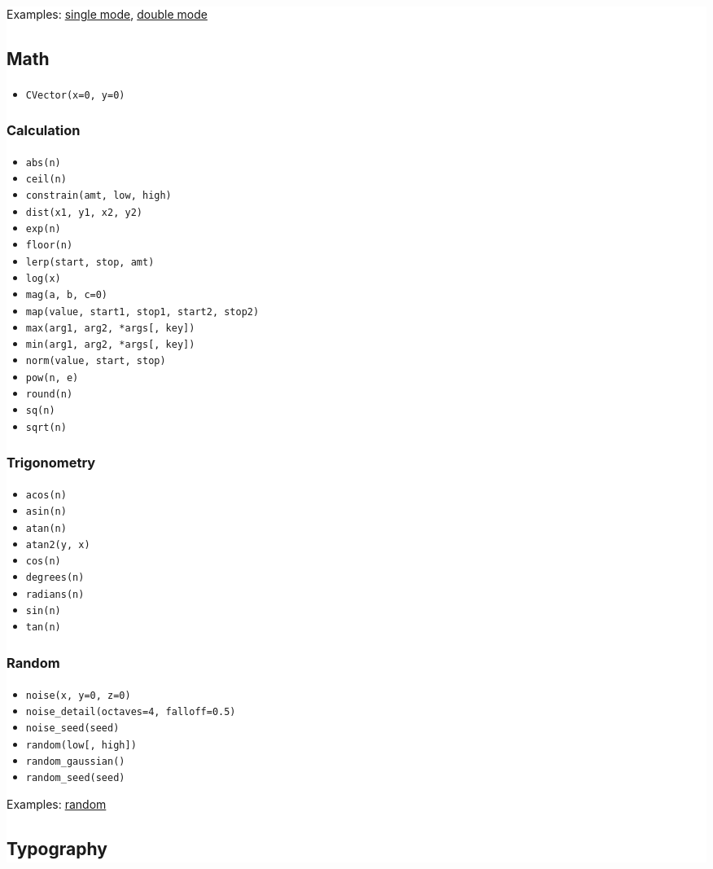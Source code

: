 Examples: [single mode](https://github.com/charming-art/charming/blob/master/tests/test_environment_single.py), [double mode](https://github.com/charming-art/charming/blob/master/tests/test_environment_double.py)

## Math

- `CVector(x=0, y=0)`

### Calculation

- `abs(n)`
- `ceil(n)`
- `constrain(amt, low, high)`
- `dist(x1, y1, x2, y2)`
- `exp(n)`
- `floor(n)`
- `lerp(start, stop, amt)`
- `log(x)`
- `mag(a, b, c=0)`
- `map(value, start1, stop1, start2, stop2)`
- `max(arg1, arg2, *args[, key])`
- `min(arg1, arg2, *args[, key])`
- `norm(value, start, stop)`
- `pow(n, e)`
- `round(n)`
- `sq(n)`
- `sqrt(n)`

### Trigonometry

- `acos(n)`
- `asin(n)`
- `atan(n)`
- `atan2(y, x)`
- `cos(n)`
- `degrees(n)`
- `radians(n)`
- `sin(n)`
- `tan(n)`

### Random

- `noise(x, y=0, z=0)`
- `noise_detail(octaves=4, falloff=0.5)`
- `noise_seed(seed)`
- `random(low[, high])`
- `random_gaussian()`
- `random_seed(seed)`

Examples: [random](https://github.com/charming-art/charming/blob/master/tests/test_math_random.py)

## Typography
